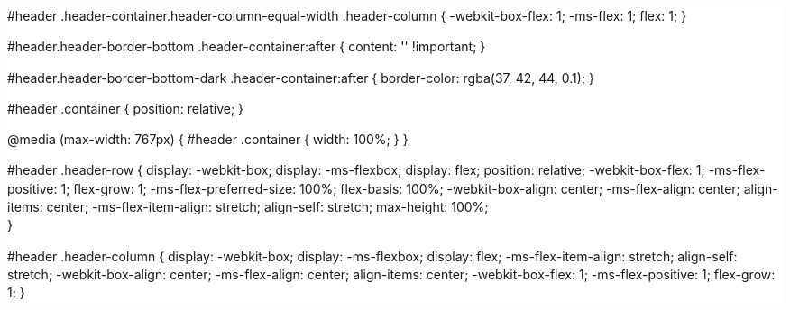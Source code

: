 #header .header-container.header-column-equal-width .header-column {
	-webkit-box-flex: 1;
	-ms-flex: 1;
	flex: 1;
}
 
#header.header-border-bottom .header-container:after {
	content: '' !important;
}
 
#header.header-border-bottom-dark .header-container:after {
	border-color: rgba(37, 42, 44, 0.1);
}
 
#header .container {
	position: relative;
}
 
@media (max-width: 767px) {
	#header .container {
		width: 100%;
	}
}
 
#header .header-row {
	display: -webkit-box;
	display: -ms-flexbox;
	display: flex;
	position: relative;
	-webkit-box-flex: 1;
	-ms-flex-positive: 1;
	flex-grow: 1;
	-ms-flex-preferred-size: 100%;
	flex-basis: 100%;
	-webkit-box-align: center;
	-ms-flex-align: center;
	align-items: center;
	-ms-flex-item-align: stretch;
	align-self: stretch;
	max-height: 100%;	
}
 
#header .header-column {
	display: -webkit-box;
	display: -ms-flexbox;
	display: flex;
	-ms-flex-item-align: stretch;
	align-self: stretch;
	-webkit-box-align: center;
	-ms-flex-align: center;
	align-items: center;
	-webkit-box-flex: 1;
	-ms-flex-positive: 1;
	flex-grow: 1;
}
 